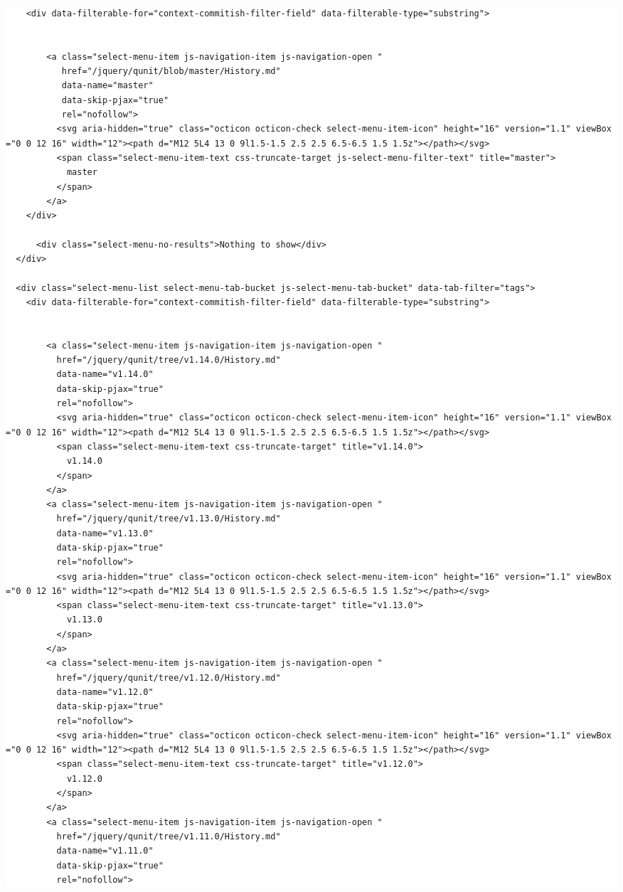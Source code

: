         <div data-filterable-for="context-commitish-filter-field" data-filterable-type="substring">


            <a class="select-menu-item js-navigation-item js-navigation-open "
               href="/jquery/qunit/blob/master/History.md"
               data-name="master"
               data-skip-pjax="true"
               rel="nofollow">
              <svg aria-hidden="true" class="octicon octicon-check select-menu-item-icon" height="16" version="1.1" viewBox="0 0 12 16" width="12"><path d="M12 5L4 13 0 9l1.5-1.5 2.5 2.5 6.5-6.5 1.5 1.5z"></path></svg>
              <span class="select-menu-item-text css-truncate-target js-select-menu-filter-text" title="master">
                master
              </span>
            </a>
        </div>

          <div class="select-menu-no-results">Nothing to show</div>
      </div>

      <div class="select-menu-list select-menu-tab-bucket js-select-menu-tab-bucket" data-tab-filter="tags">
        <div data-filterable-for="context-commitish-filter-field" data-filterable-type="substring">


            <a class="select-menu-item js-navigation-item js-navigation-open "
              href="/jquery/qunit/tree/v1.14.0/History.md"
              data-name="v1.14.0"
              data-skip-pjax="true"
              rel="nofollow">
              <svg aria-hidden="true" class="octicon octicon-check select-menu-item-icon" height="16" version="1.1" viewBox="0 0 12 16" width="12"><path d="M12 5L4 13 0 9l1.5-1.5 2.5 2.5 6.5-6.5 1.5 1.5z"></path></svg>
              <span class="select-menu-item-text css-truncate-target" title="v1.14.0">
                v1.14.0
              </span>
            </a>
            <a class="select-menu-item js-navigation-item js-navigation-open "
              href="/jquery/qunit/tree/v1.13.0/History.md"
              data-name="v1.13.0"
              data-skip-pjax="true"
              rel="nofollow">
              <svg aria-hidden="true" class="octicon octicon-check select-menu-item-icon" height="16" version="1.1" viewBox="0 0 12 16" width="12"><path d="M12 5L4 13 0 9l1.5-1.5 2.5 2.5 6.5-6.5 1.5 1.5z"></path></svg>
              <span class="select-menu-item-text css-truncate-target" title="v1.13.0">
                v1.13.0
              </span>
            </a>
            <a class="select-menu-item js-navigation-item js-navigation-open "
              href="/jquery/qunit/tree/v1.12.0/History.md"
              data-name="v1.12.0"
              data-skip-pjax="true"
              rel="nofollow">
              <svg aria-hidden="true" class="octicon octicon-check select-menu-item-icon" height="16" version="1.1" viewBox="0 0 12 16" width="12"><path d="M12 5L4 13 0 9l1.5-1.5 2.5 2.5 6.5-6.5 1.5 1.5z"></path></svg>
              <span class="select-menu-item-text css-truncate-target" title="v1.12.0">
                v1.12.0
              </span>
            </a>
            <a class="select-menu-item js-navigation-item js-navigation-open "
              href="/jquery/qunit/tree/v1.11.0/History.md"
              data-name="v1.11.0"
              data-skip-pjax="true"
              rel="nofollow">